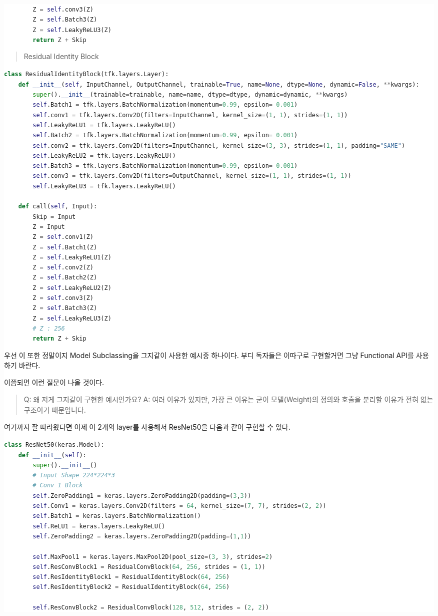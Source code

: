 ```python
        Z = self.conv3(Z)
        Z = self.Batch3(Z)
        Z = self.LeakyReLU3(Z)
        return Z + Skip 
```

> Residual Identity Block

```python
class ResidualIdentityBlock(tfk.layers.Layer):
    def __init__(self, InputChannel, OutputChannel, trainable=True, name=None, dtype=None, dynamic=False, **kwargs):
        super().__init__(trainable=trainable, name=name, dtype=dtype, dynamic=dynamic, **kwargs)
        self.Batch1 = tfk.layers.BatchNormalization(momentum=0.99, epsilon= 0.001)
        self.conv1 = tfk.layers.Conv2D(filters=InputChannel, kernel_size=(1, 1), strides=(1, 1))
        self.LeakyReLU1 = tfk.layers.LeakyReLU()
        self.Batch2 = tfk.layers.BatchNormalization(momentum=0.99, epsilon= 0.001)
        self.conv2 = tfk.layers.Conv2D(filters=InputChannel, kernel_size=(3, 3), strides=(1, 1), padding="SAME")
        self.LeakyReLU2 = tfk.layers.LeakyReLU()
        self.Batch3 = tfk.layers.BatchNormalization(momentum=0.99, epsilon= 0.001)
        self.conv3 = tfk.layers.Conv2D(filters=OutputChannel, kernel_size=(1, 1), strides=(1, 1))
        self.LeakyReLU3 = tfk.layers.LeakyReLU()
    
    def call(self, Input):
        Skip = Input
        Z = Input
        Z = self.conv1(Z)
        Z = self.Batch1(Z)
        Z = self.LeakyReLU1(Z)
        Z = self.conv2(Z)
        Z = self.Batch2(Z)
        Z = self.LeakyReLU2(Z)  
        Z = self.conv3(Z)
        Z = self.Batch3(Z)
        Z = self.LeakyReLU3(Z)
        # Z : 256
        return Z + Skip
```

우선 이 또한 정말이지 Model Subclassing을 그지같이 사용한 예시중 하나이다. 부디 독자들은 이따구로 구현할거면 그냥 Functional API를 사용하기 바란다.

이쯤되면 이런 질문이 나올 것이다. 

> Q: 왜 저게 그지같이 구현한 예시인가요?
> A: 여러 이유가 있지만, 가장 큰 이유는 굳이 모델(Weight)의 정의와 호출을 분리할 이유가 전혀 없는 구조이기 때문입니다.

여기까지 잘 따라왔다면 이제 이 2개의 layer를 사용해서 ResNet50을 다음과 같이 구현할 수 있다.

```python
class ResNet50(keras.Model):
    def __init__(self):
        super().__init__()
        # Input Shape 224*224*3
        # Conv 1 Block
        self.ZeroPadding1 = keras.layers.ZeroPadding2D(padding=(3,3))
        self.Conv1 = keras.layers.Conv2D(filters = 64, kernel_size=(7, 7), strides=(2, 2))
        self.Batch1 = keras.layers.BatchNormalization()
        self.ReLU1 = keras.layers.LeakyReLU()
        self.ZeroPadding2 = keras.layers.ZeroPadding2D(padding=(1,1))

        self.MaxPool1 = keras.layers.MaxPool2D(pool_size=(3, 3), strides=2)
        self.ResConvBlock1 = ResidualConvBlock(64, 256, strides = (1, 1))
        self.ResIdentityBlock1 = ResidualIdentityBlock(64, 256)
        self.ResIdentityBlock2 = ResidualIdentityBlock(64, 256)

        self.ResConvBlock2 = ResidualConvBlock(128, 512, strides = (2, 2))
```